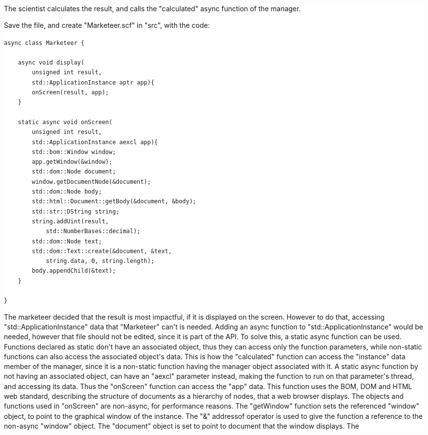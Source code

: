 The scientist calculates the result, and calls the 
"calculated" async function of the manager.

Save the file, and create "Marketeer.scf"
in "src", with the code:

```
async class Marketeer {

	async void display(
		unsigned int result,
		std::ApplicationInstance aptr app){
		onScreen(result, app);
	}

	static async void onScreen(
		unsigned int result,
		std::ApplicationInstance aexcl app){
		std::bom::Window window;
		app.getWindow(&window);
		std::dom::Node document;
		window.getDocumentNode(&document);
		std::dom::Node body;
		std::html::Document::getBody(&document, &body);
		std::str::DString string;
		string.addUint(result,
			std::NumberBases::decimal);
		std::dom::Node text;
		std::dom::Text::create(&document, &text,
			string.data, 0, string.length);
		body.appendChild(&text);
	}

}
```

The marketeer decided that the result is most impactful,
if it is displayed on the screen. However to do that, 
accessing "std::ApplicationInstance" data that 
"Marketeer" can't is needed. Adding an async function 
to "std::ApplicationInstance" would be needed, 
however that file should not be edited, since it is
part of the API. To solve this, a static async function 
can be used. Functions declared as static don't have
an associated object, thus they can access only the 
function parameters, while non-static functions can also 
access the associated object's data. This is how
the "calculated" function can access the "instance" 
data member of the manager, since it is a non-static 
function having the manager object associated with it.
A static async function by not having an associated 
object, can have an "aexcl" parameter instead, making
the function to run on that parameter's thread, 
and accessing its data. Thus the "onScreen" function 
can access the "app" data. This function uses the
BOM, DOM and HTML web standard, describing the structure 
of documents as a hierarchy of nodes, that a web 
browser displays. The objects and functions used in 
"onScreen" are non-async, for performance reasons.
The "getWindow" function sets the referenced 
"window" object, to point to the graphical window 
of the instance. The "&" addressof operator is used
to give the function a reference to the non-async 
"window" object. The "document" object is set to 
point to document that the window displays. The